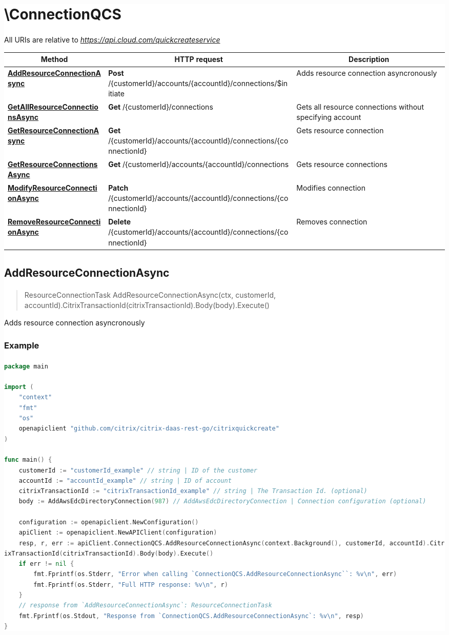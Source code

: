 # \ConnectionQCS

All URIs are relative to *https://api.cloud.com/quickcreateservice*

Method | HTTP request | Description
------------- | ------------- | -------------
[**AddResourceConnectionAsync**](ConnectionQCS.md#AddResourceConnectionAsync) | **Post** /{customerId}/accounts/{accountId}/connections/$initiate | Adds resource connection asyncronously
[**GetAllResourceConnectionsAsync**](ConnectionQCS.md#GetAllResourceConnectionsAsync) | **Get** /{customerId}/connections | Gets all resource connections without specifying account
[**GetResourceConnectionAsync**](ConnectionQCS.md#GetResourceConnectionAsync) | **Get** /{customerId}/accounts/{accountId}/connections/{connectionId} | Gets resource connection
[**GetResourceConnectionsAsync**](ConnectionQCS.md#GetResourceConnectionsAsync) | **Get** /{customerId}/accounts/{accountId}/connections | Gets resource connections
[**ModifyResourceConnectionAsync**](ConnectionQCS.md#ModifyResourceConnectionAsync) | **Patch** /{customerId}/accounts/{accountId}/connections/{connectionId} | Modifies connection
[**RemoveResourceConnectionAsync**](ConnectionQCS.md#RemoveResourceConnectionAsync) | **Delete** /{customerId}/accounts/{accountId}/connections/{connectionId} | Removes connection



## AddResourceConnectionAsync

> ResourceConnectionTask AddResourceConnectionAsync(ctx, customerId, accountId).CitrixTransactionId(citrixTransactionId).Body(body).Execute()

Adds resource connection asyncronously

### Example

```go
package main

import (
    "context"
    "fmt"
    "os"
    openapiclient "github.com/citrix/citrix-daas-rest-go/citrixquickcreate"
)

func main() {
    customerId := "customerId_example" // string | ID of the customer
    accountId := "accountId_example" // string | ID of account
    citrixTransactionId := "citrixTransactionId_example" // string | The Transaction Id. (optional)
    body := AddAwsEdcDirectoryConnection(987) // AddAwsEdcDirectoryConnection | Connection configuration (optional)

    configuration := openapiclient.NewConfiguration()
    apiClient := openapiclient.NewAPIClient(configuration)
    resp, r, err := apiClient.ConnectionQCS.AddResourceConnectionAsync(context.Background(), customerId, accountId).CitrixTransactionId(citrixTransactionId).Body(body).Execute()
    if err != nil {
        fmt.Fprintf(os.Stderr, "Error when calling `ConnectionQCS.AddResourceConnectionAsync``: %v\n", err)
        fmt.Fprintf(os.Stderr, "Full HTTP response: %v\n", r)
    }
    // response from `AddResourceConnectionAsync`: ResourceConnectionTask
    fmt.Fprintf(os.Stdout, "Response from `ConnectionQCS.AddResourceConnectionAsync`: %v\n", resp)
}
```
